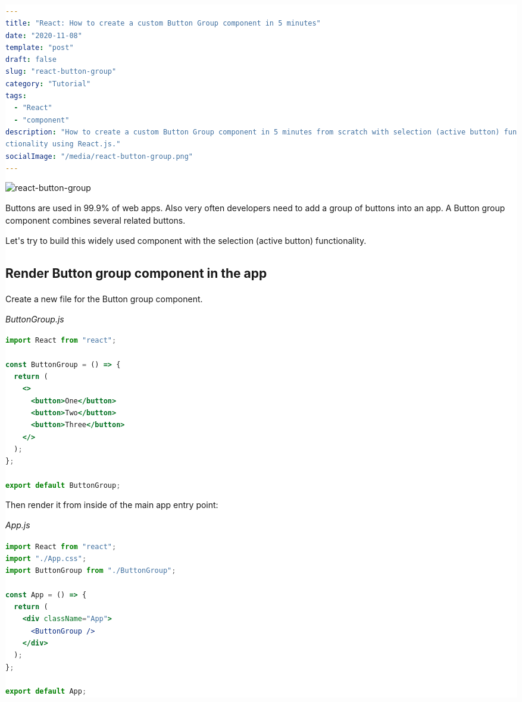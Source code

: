 ```yaml
---
title: "React: How to create a custom Button Group component in 5 minutes"
date: "2020-11-08"
template: "post"
draft: false
slug: "react-button-group"
category: "Tutorial"
tags:
  - "React"
  - "component"
description: "How to create a custom Button Group component in 5 minutes from scratch with selection (active button) functionality using React.js."
socialImage: "/media/react-button-group.png"
---
```


![react-button-group](/media/react-button-group.png)

Buttons are used in 99.9% of web apps. Also very often developers need to add a group of buttons into an app. A Button group component combines several related buttons.

Let's try to build this widely used component with the selection (active button) functionality.

## Render Button group component in the app

Create a new file for the Button group component.

*ButtonGroup.js*

```jsx
import React from "react";

const ButtonGroup = () => {
  return (
    <>
      <button>One</button>
      <button>Two</button>
      <button>Three</button>
    </>
  );
};

export default ButtonGroup;
```

Then render it from inside of the main app entry point:

*App.js*

```jsx
import React from "react";
import "./App.css";
import ButtonGroup from "./ButtonGroup";

const App = () => {
  return (
    <div className="App">
      <ButtonGroup />
    </div>
  );
};

export default App;
```
